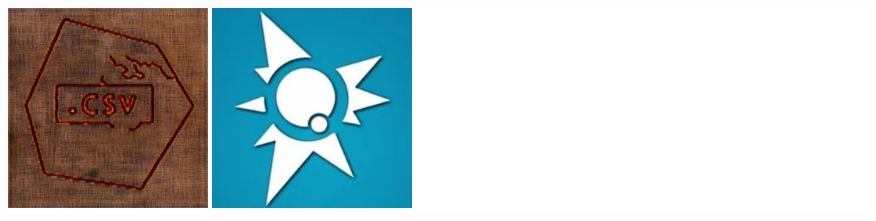   <td><img src='images/logo_1_output.jpg' width='200'/></th>
</tr>
<tr>
  <td><img src='images/logo_2_original.png' width='200'/></th>